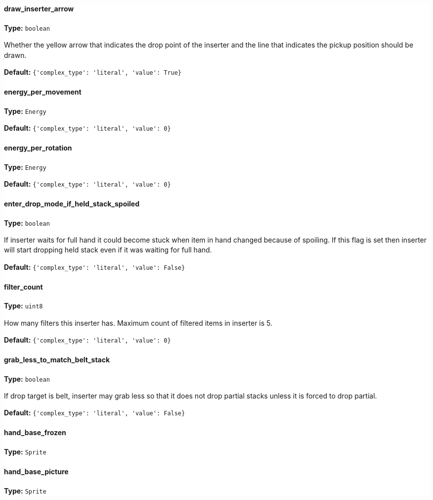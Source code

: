 #### draw_inserter_arrow

**Type:** `boolean`

Whether the yellow arrow that indicates the drop point of the inserter and the line that indicates the pickup position should be drawn.

**Default:** `{'complex_type': 'literal', 'value': True}`

#### energy_per_movement

**Type:** `Energy`



**Default:** `{'complex_type': 'literal', 'value': 0}`

#### energy_per_rotation

**Type:** `Energy`



**Default:** `{'complex_type': 'literal', 'value': 0}`

#### enter_drop_mode_if_held_stack_spoiled

**Type:** `boolean`

If inserter waits for full hand it could become stuck when item in hand changed because of spoiling. If this flag is set then inserter will start dropping held stack even if it was waiting for full hand.

**Default:** `{'complex_type': 'literal', 'value': False}`

#### filter_count

**Type:** `uint8`

How many filters this inserter has. Maximum count of filtered items in inserter is 5.

**Default:** `{'complex_type': 'literal', 'value': 0}`

#### grab_less_to_match_belt_stack

**Type:** `boolean`

If drop target is belt, inserter may grab less so that it does not drop partial stacks unless it is forced to drop partial.

**Default:** `{'complex_type': 'literal', 'value': False}`

#### hand_base_frozen

**Type:** `Sprite`



#### hand_base_picture

**Type:** `Sprite`
